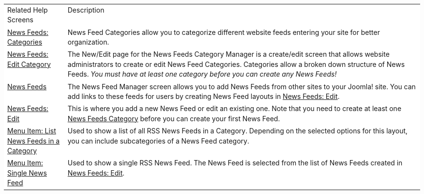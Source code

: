 |                                                                                                                                                                               |                                                                                                                                                                                                                                                                                              |
|-------------------------------------------------------------------------------------------------------------------------------------------------------------------------------|----------------------------------------------------------------------------------------------------------------------------------------------------------------------------------------------------------------------------------------------------------------------------------------------|
| Related Help Screens                                                                                                                                                          | Description                                                                                                                                                                                                                                                                                  |
| [News Feeds: Categories](https://docs.joomla.org/Help4.x:News_Feeds:_Categories/en "Help4.x:News Feeds: Categories/en")                                                       | News Feed Categories allow you to categorize different website feeds entering your site for better organization.                                                                                                                                                                             |
| [News Feeds: Edit Category](https://docs.joomla.org/Help4.x:News_Feeds:_Edit_Category/en "Help4.x:News Feeds: Edit Category/en")                                              | The New/Edit page for the News Feeds Category Manager is a create/edit screen that allows website administrators to create or edit News Feed Categories. Categories allow a broken down structure of News Feeds. *You must have at least one category before you can create any News Feeds!* |
| [News Feeds](https://docs.joomla.org/Help4.x:News_Feeds/en "Help4.x:News Feeds/en")                                                                                           | The News Feed Manager screen allows you to add News Feeds from other sites to your Joomla! site. You can add links to these feeds for users by creating News Feed layouts in [News Feeds: Edit](https://docs.joomla.org/Help4.x:News_Feeds:_Edit "Help4.x:News Feeds: Edit").                |
| [News Feeds: Edit](https://docs.joomla.org/Help4.x:News_Feeds:_Edit/en "Help4.x:News Feeds: Edit/en")                                                                         | This is where you add a new News Feed or edit an existing one. Note that you need to create at least one [News Feeds Category](https://docs.joomla.org/Help4.x:News_Feeds:_Categories "Help4.x:News Feeds: Categories") before you can create your first News Feed.                          |
| [Menu Item: List News Feeds in a Category](https://docs.joomla.org/Help4.x:Menu_Item:_List_News_Feeds_in_a_Category/en "Help4.x:Menu Item: List News Feeds in a Category/en") | Used to show a list of all RSS News Feeds in a Category. Depending on the selected options for this layout, you can include subcategories of a News Feed category.                                                                                                                           |
| [Menu Item: Single News Feed](https://docs.joomla.org/Help4.x:Menu_Item:_Single_News_Feed/en "Help4.x:Menu Item: Single News Feed/en")                                        | Used to show a single RSS News Feed. The News Feed is selected from the list of News Feeds created in [News Feeds: Edit](https://docs.joomla.org/Help4.x:News_Feeds:_Edit "Help4.x:News Feeds: Edit").                                                                                       |
